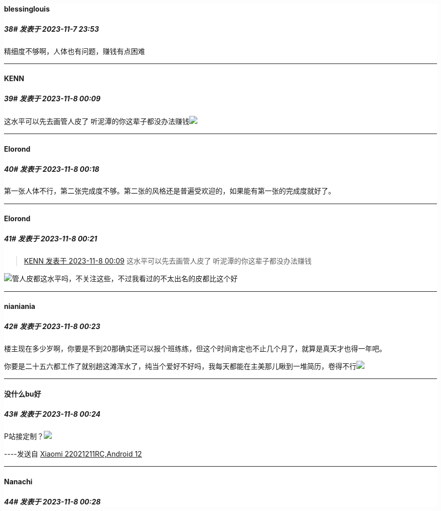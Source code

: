 ####  blessinglouis  
##### 38#       发表于 2023-11-7 23:53

精细度不够啊，人体也有问题，赚钱有点困难

*****

####  KENN  
##### 39#       发表于 2023-11-8 00:09

这水平可以先去画管人皮了
听泥潭的你这辈子都没办法赚钱<img src="https://static.saraba1st.com/image/smiley/face2017/047.png" referrerpolicy="no-referrer">

*****

####  Elorond  
##### 40#       发表于 2023-11-8 00:18

第一张人体不行，第二张完成度不够。第二张的风格还是普遍受欢迎的，如果能有第一张的完成度就好了。

*****

####  Elorond  
##### 41#       发表于 2023-11-8 00:21

<blockquote><a href="httphttps://bbs.saraba1st.com/2b/forum.php?mod=redirect&amp;goto=findpost&amp;pid=62974506&amp;ptid=2159838" target="_blank">KENN 发表于 2023-11-8 00:09</a>
这水平可以先去画管人皮了
听泥潭的你这辈子都没办法赚钱</blockquote>
<img src="https://static.saraba1st.com/image/smiley/face2017/068.png" referrerpolicy="no-referrer">管人皮都这水平吗，不关注这些，不过我看过的不太出名的皮都比这个好

*****

####  nianiania  
##### 42#       发表于 2023-11-8 00:23

楼主现在多少岁啊，你要是不到20那确实还可以报个班练练，但这个时间肯定也不止几个月了，就算是真天才也得一年吧。

你要是二十五六都工作了就别趟这滩浑水了，纯当个爱好不好吗，我每天都能在主美那儿瞅到一堆简历，卷得不行<img src="https://static.saraba1st.com/image/smiley/face2017/001.png" referrerpolicy="no-referrer">

*****

####  没什么bu好  
##### 43#       发表于 2023-11-8 00:24

P站接定制？<img src="https://static.saraba1st.com/image/smiley/face2017/037.png" referrerpolicy="no-referrer">

----发送自 [Xiaomi 22021211RC,Android 12](http://stage1.5j4m.com/?1.37)

*****

####  Nanachi  
##### 44#       发表于 2023-11-8 00:28
